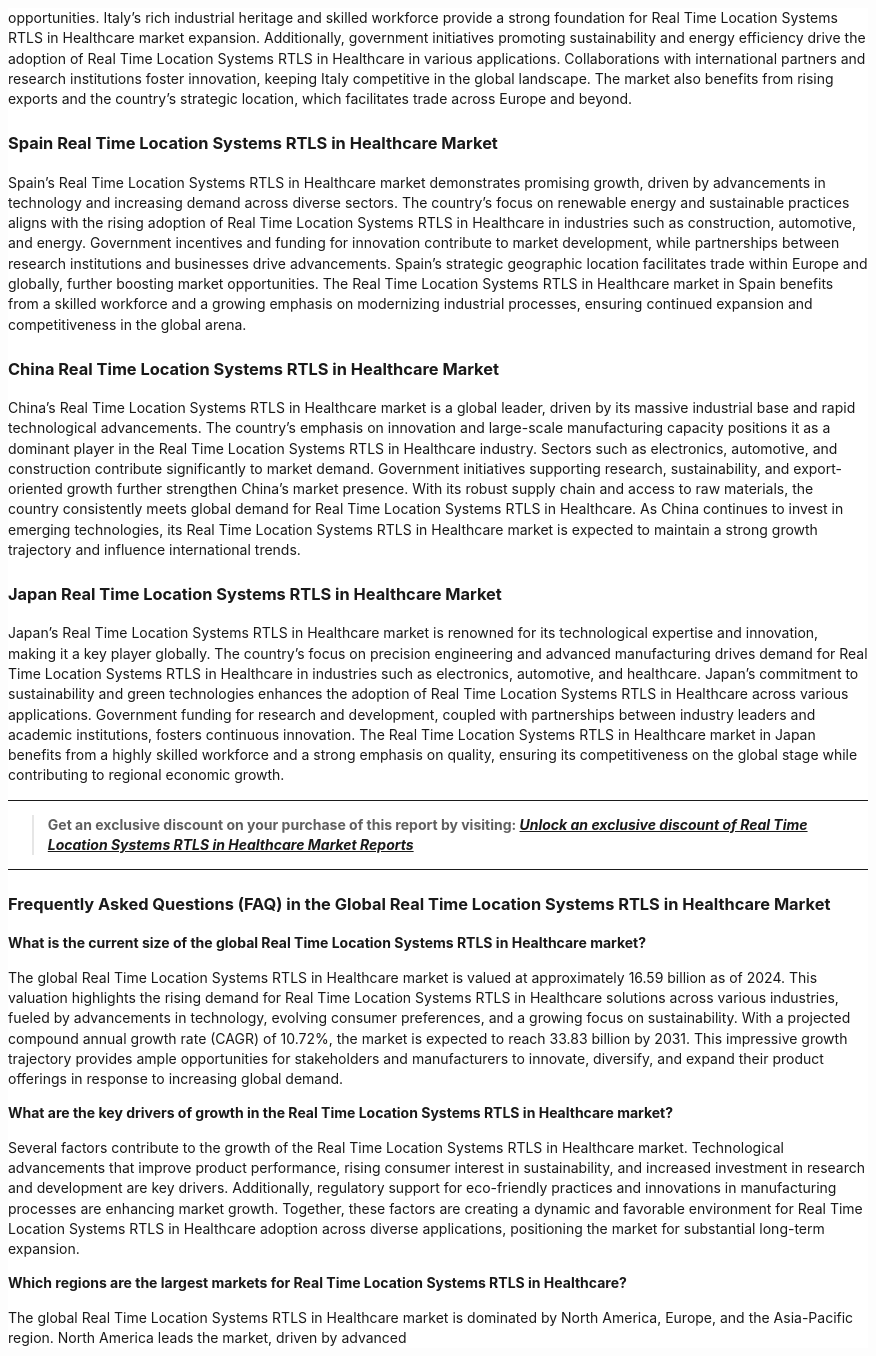 opportunities. Italy&rsquo;s rich industrial heritage and skilled workforce provide a strong foundation for Real Time Location Systems RTLS in Healthcare market expansion. Additionally, government initiatives promoting sustainability and energy efficiency drive the adoption of Real Time Location Systems RTLS in Healthcare in various applications. Collaborations with international partners and research institutions foster innovation, keeping Italy competitive in the global landscape. The market also benefits from rising exports and the country&rsquo;s strategic location, which facilitates trade across Europe and beyond.</p><h3>Spain Real Time Location Systems RTLS in Healthcare Market</h3><p>Spain&rsquo;s Real Time Location Systems RTLS in Healthcare market demonstrates promising growth, driven by advancements in technology and increasing demand across diverse sectors. The country&rsquo;s focus on renewable energy and sustainable practices aligns with the rising adoption of Real Time Location Systems RTLS in Healthcare in industries such as construction, automotive, and energy. Government incentives and funding for innovation contribute to market development, while partnerships between research institutions and businesses drive advancements. Spain&rsquo;s strategic geographic location facilitates trade within Europe and globally, further boosting market opportunities. The Real Time Location Systems RTLS in Healthcare market in Spain benefits from a skilled workforce and a growing emphasis on modernizing industrial processes, ensuring continued expansion and competitiveness in the global arena.</p><h3>China Real Time Location Systems RTLS in Healthcare Market</h3><p>China&rsquo;s Real Time Location Systems RTLS in Healthcare market is a global leader, driven by its massive industrial base and rapid technological advancements. The country&rsquo;s emphasis on innovation and large-scale manufacturing capacity positions it as a dominant player in the Real Time Location Systems RTLS in Healthcare industry. Sectors such as electronics, automotive, and construction contribute significantly to market demand. Government initiatives supporting research, sustainability, and export-oriented growth further strengthen China&rsquo;s market presence. With its robust supply chain and access to raw materials, the country consistently meets global demand for Real Time Location Systems RTLS in Healthcare. As China continues to invest in emerging technologies, its Real Time Location Systems RTLS in Healthcare market is expected to maintain a strong growth trajectory and influence international trends.</p><h3>Japan Real Time Location Systems RTLS in Healthcare Market</h3><p>Japan&rsquo;s Real Time Location Systems RTLS in Healthcare market is renowned for its technological expertise and innovation, making it a key player globally. The country&rsquo;s focus on precision engineering and advanced manufacturing drives demand for Real Time Location Systems RTLS in Healthcare in industries such as electronics, automotive, and healthcare. Japan&rsquo;s commitment to sustainability and green technologies enhances the adoption of Real Time Location Systems RTLS in Healthcare across various applications. Government funding for research and development, coupled with partnerships between industry leaders and academic institutions, fosters continuous innovation. The Real Time Location Systems RTLS in Healthcare market in Japan benefits from a highly skilled workforce and a strong emphasis on quality, ensuring its competitiveness on the global stage while contributing to regional economic growth.</p><hr /><blockquote><p><strong>Get an exclusive discount on your purchase of this report by visiting: <em><a href="://marketresearchpulse.com/ask-for-discount/86435?utm_source=Github&amp;utm_medium=0112">Unlock an exclusive discount of Real Time Location Systems RTLS in Healthcare Market Reports</a></em>&nbsp;</strong></p></blockquote><hr /><h3>Frequently Asked Questions (FAQ) in the Global Real Time Location Systems RTLS in Healthcare Market</h3><p><strong>What is the current size of the global Real Time Location Systems RTLS in Healthcare market?</strong></p><p>The global Real Time Location Systems RTLS in Healthcare market is valued at approximately 16.59 billion as of 2024. This valuation highlights the rising demand for Real Time Location Systems RTLS in Healthcare solutions across various industries, fueled by advancements in technology, evolving consumer preferences, and a growing focus on sustainability. With a projected compound annual growth rate (CAGR) of 10.72%, the market is expected to reach 33.83 billion by 2031. This impressive growth trajectory provides ample opportunities for stakeholders and manufacturers to innovate, diversify, and expand their product offerings in response to increasing global demand.</p><p><strong>What are the key drivers of growth in the Real Time Location Systems RTLS in Healthcare market?</strong></p><p>Several factors contribute to the growth of the Real Time Location Systems RTLS in Healthcare market. Technological advancements that improve product performance, rising consumer interest in sustainability, and increased investment in research and development are key drivers. Additionally, regulatory support for eco-friendly practices and innovations in manufacturing processes are enhancing market growth. Together, these factors are creating a dynamic and favorable environment for Real Time Location Systems RTLS in Healthcare adoption across diverse applications, positioning the market for substantial long-term expansion.</p><p><strong>Which regions are the largest markets for Real Time Location Systems RTLS in Healthcare?</strong></p><p>The global Real Time Location Systems RTLS in Healthcare market is dominated by North America, Europe, and the Asia-Pacific region. North America leads the market, driven by advanced